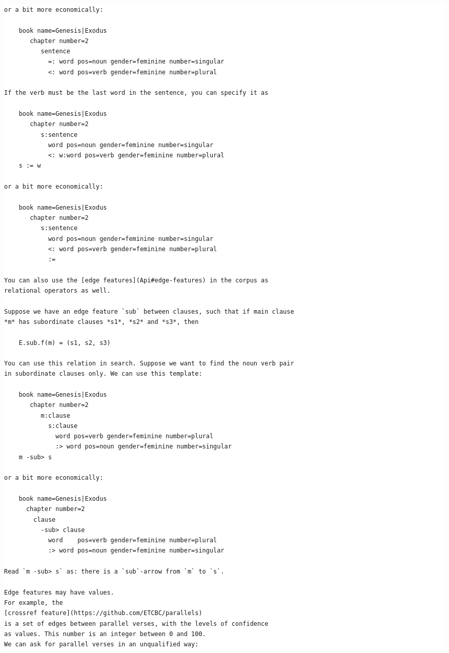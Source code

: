     or a bit more economically:

        book name=Genesis|Exodus
           chapter number=2
              sentence
                =: word pos=noun gender=feminine number=singular
                <: word pos=verb gender=feminine number=plural

    If the verb must be the last word in the sentence, you can specify it as

        book name=Genesis|Exodus
           chapter number=2
              s:sentence
                word pos=noun gender=feminine number=singular
                <: w:word pos=verb gender=feminine number=plural
        s := w

    or a bit more economically:

        book name=Genesis|Exodus
           chapter number=2
              s:sentence
                word pos=noun gender=feminine number=singular
                <: word pos=verb gender=feminine number=plural
                :=

    You can also use the [edge features](Api#edge-features) in the corpus as
    relational operators as well.

    Suppose we have an edge feature `sub` between clauses, such that if main clause
    *m* has subordinate clauses *s1*, *s2* and *s3*, then

        E.sub.f(m) = (s1, s2, s3)

    You can use this relation in search. Suppose we want to find the noun verb pair
    in subordinate clauses only. We can use this template:

        book name=Genesis|Exodus
           chapter number=2
              m:clause
                s:clause
                  word pos=verb gender=feminine number=plural
                  :> word pos=noun gender=feminine number=singular
        m -sub> s

    or a bit more economically:

        book name=Genesis|Exodus
          chapter number=2
            clause
              -sub> clause
                word    pos=verb gender=feminine number=plural
                :> word pos=noun gender=feminine number=singular

    Read `m -sub> s` as: there is a `sub`-arrow from `m` to `s`.

    Edge features may have values.
    For example, the
    [crossref feature](https://github.com/ETCBC/parallels)
    is a set of edges between parallel verses, with the levels of confidence
    as values. This number is an integer between 0 and 100.
    We can ask for parallel verses in an unqualified way:
